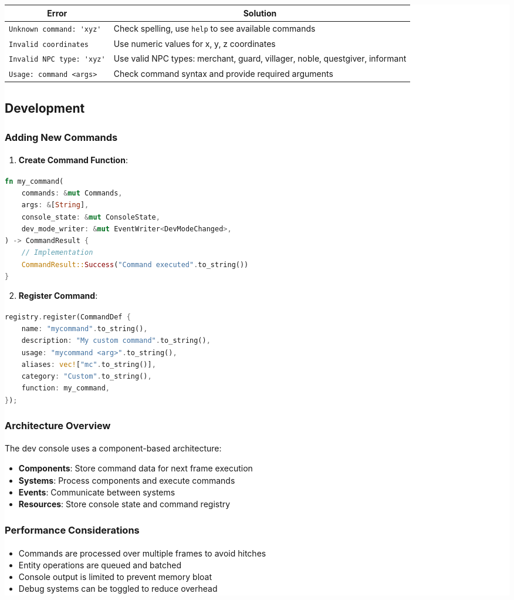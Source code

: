 | Error | Solution |
|-------|----------|
| `Unknown command: 'xyz'` | Check spelling, use `help` to see available commands |
| `Invalid coordinates` | Use numeric values for x, y, z coordinates |
| `Invalid NPC type: 'xyz'` | Use valid NPC types: merchant, guard, villager, noble, questgiver, informant |
| `Usage: command <args>` | Check command syntax and provide required arguments |

## Development

### Adding New Commands

1. **Create Command Function**:
```rust
fn my_command(
    commands: &mut Commands,
    args: &[String],
    console_state: &mut ConsoleState,
    dev_mode_writer: &mut EventWriter<DevModeChanged>,
) -> CommandResult {
    // Implementation
    CommandResult::Success("Command executed".to_string())
}
```

2. **Register Command**:
```rust
registry.register(CommandDef {
    name: "mycommand".to_string(),
    description: "My custom command".to_string(),
    usage: "mycommand <arg>".to_string(),
    aliases: vec!["mc".to_string()],
    category: "Custom".to_string(),
    function: my_command,
});
```

### Architecture Overview

The dev console uses a component-based architecture:

- **Components**: Store command data for next frame execution
- **Systems**: Process components and execute commands
- **Events**: Communicate between systems
- **Resources**: Store console state and command registry

### Performance Considerations

- Commands are processed over multiple frames to avoid hitches
- Entity operations are queued and batched
- Console output is limited to prevent memory bloat
- Debug systems can be toggled to reduce overhead
